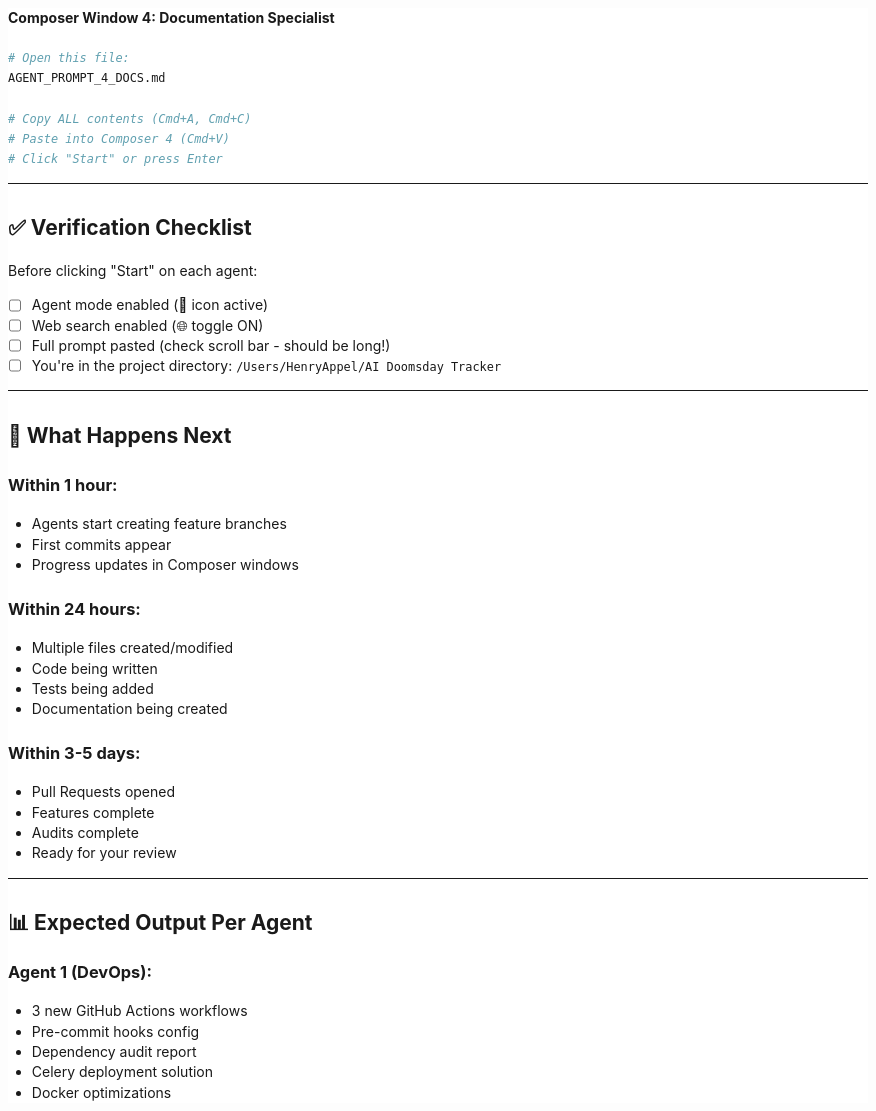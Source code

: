 #### Composer Window 4: Documentation Specialist
```bash
# Open this file:
AGENT_PROMPT_4_DOCS.md

# Copy ALL contents (Cmd+A, Cmd+C)
# Paste into Composer 4 (Cmd+V)
# Click "Start" or press Enter
```

---

## ✅ Verification Checklist

Before clicking "Start" on each agent:

- [ ] Agent mode enabled (🤖 icon active)
- [ ] Web search enabled (🌐 toggle ON)
- [ ] Full prompt pasted (check scroll bar - should be long!)
- [ ] You're in the project directory: `/Users/HenryAppel/AI Doomsday Tracker`

---

## 🎯 What Happens Next

### Within 1 hour:
- Agents start creating feature branches
- First commits appear
- Progress updates in Composer windows

### Within 24 hours:
- Multiple files created/modified
- Code being written
- Tests being added
- Documentation being created

### Within 3-5 days:
- Pull Requests opened
- Features complete
- Audits complete
- Ready for your review

---

## 📊 Expected Output Per Agent

### Agent 1 (DevOps):
- 3 new GitHub Actions workflows
- Pre-commit hooks config
- Dependency audit report
- Celery deployment solution
- Docker optimizations

